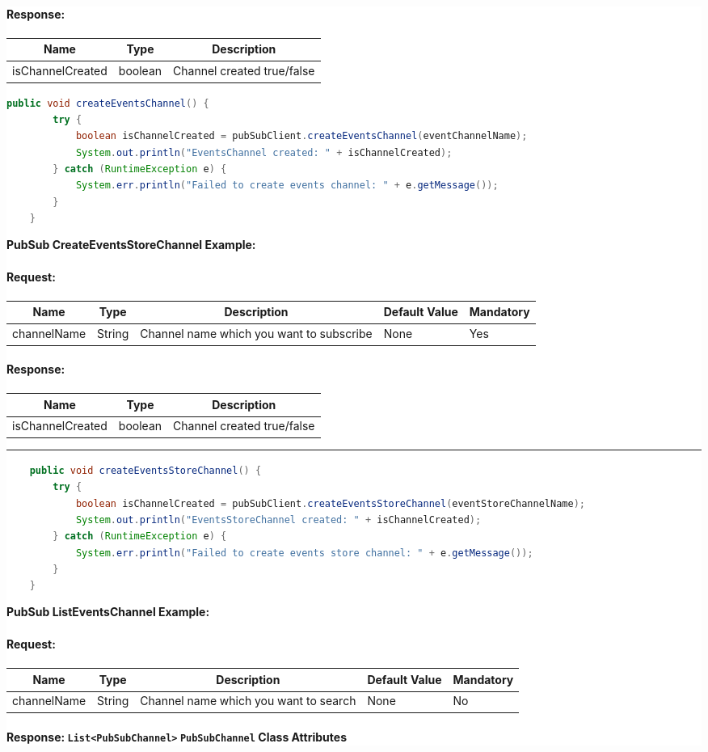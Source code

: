 
#### Response:
| Name                | Type   | Description                                |
|---------------------|--------|--------------------------------------------|
| isChannelCreated    | boolean| Channel created true/false|    

```java
public void createEventsChannel() {
        try {
            boolean isChannelCreated = pubSubClient.createEventsChannel(eventChannelName);
            System.out.println("EventsChannel created: " + isChannelCreated);
        } catch (RuntimeException e) {
            System.err.println("Failed to create events channel: " + e.getMessage());
        }
    }
```
**PubSub CreateEventsStoreChannel Example:**

#### Request:
| Name                | Type   | Description                                | Default Value | Mandatory |
|---------------------|--------|--------------------------------------------|---------------|-----------|
| channelName         | String | Channel name which you want to subscribe   | None          | Yes       |


#### Response:
| Name                | Type   | Description                                |
|---------------------|--------|--------------------------------------------|
| isChannelCreated    | boolean| Channel created true/false|    
----------------------------------------------------------------------------
```java 
    public void createEventsStoreChannel() {
        try {
            boolean isChannelCreated = pubSubClient.createEventsStoreChannel(eventStoreChannelName);
            System.out.println("EventsStoreChannel created: " + isChannelCreated);
        } catch (RuntimeException e) {
            System.err.println("Failed to create events store channel: " + e.getMessage());
        }
    }
```
**PubSub ListEventsChannel Example:**
#### Request:
| Name                | Type   | Description                                | Default Value | Mandatory |
|---------------------|--------|--------------------------------------------|---------------|-----------|
| channelName         | String | Channel name which you want to search   | None          | No       |



#### Response:  `List<PubSubChannel>`  `PubSubChannel` Class Attributes
